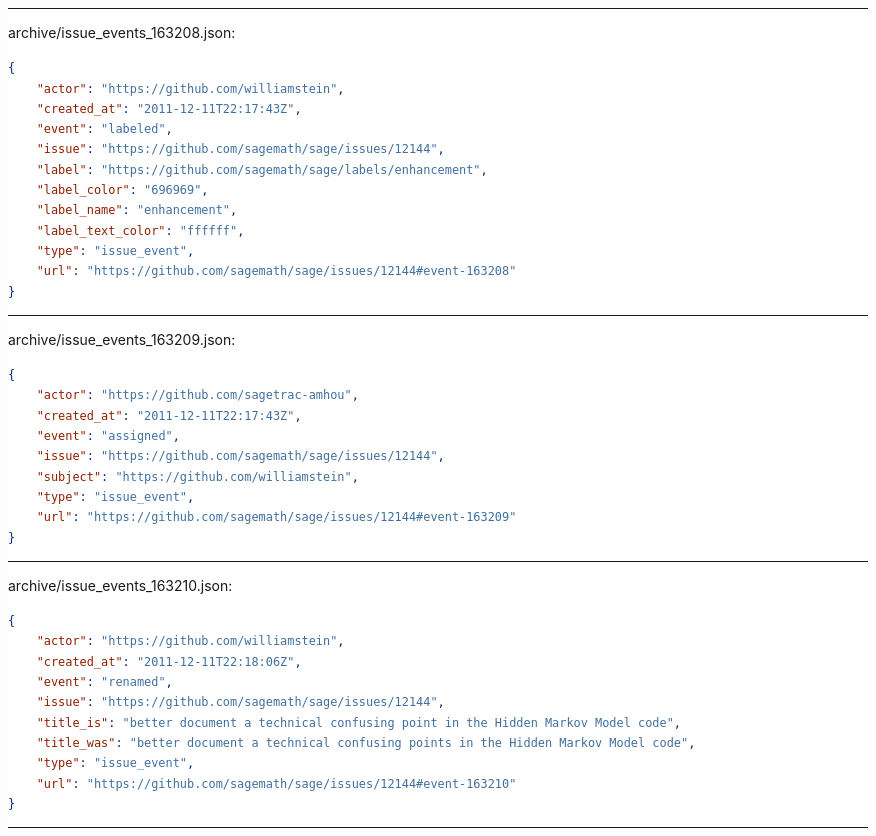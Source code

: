 

---

archive/issue_events_163208.json:
```json
{
    "actor": "https://github.com/williamstein",
    "created_at": "2011-12-11T22:17:43Z",
    "event": "labeled",
    "issue": "https://github.com/sagemath/sage/issues/12144",
    "label": "https://github.com/sagemath/sage/labels/enhancement",
    "label_color": "696969",
    "label_name": "enhancement",
    "label_text_color": "ffffff",
    "type": "issue_event",
    "url": "https://github.com/sagemath/sage/issues/12144#event-163208"
}
```



---

archive/issue_events_163209.json:
```json
{
    "actor": "https://github.com/sagetrac-amhou",
    "created_at": "2011-12-11T22:17:43Z",
    "event": "assigned",
    "issue": "https://github.com/sagemath/sage/issues/12144",
    "subject": "https://github.com/williamstein",
    "type": "issue_event",
    "url": "https://github.com/sagemath/sage/issues/12144#event-163209"
}
```



---

archive/issue_events_163210.json:
```json
{
    "actor": "https://github.com/williamstein",
    "created_at": "2011-12-11T22:18:06Z",
    "event": "renamed",
    "issue": "https://github.com/sagemath/sage/issues/12144",
    "title_is": "better document a technical confusing point in the Hidden Markov Model code",
    "title_was": "better document a technical confusing points in the Hidden Markov Model code",
    "type": "issue_event",
    "url": "https://github.com/sagemath/sage/issues/12144#event-163210"
}
```



---
